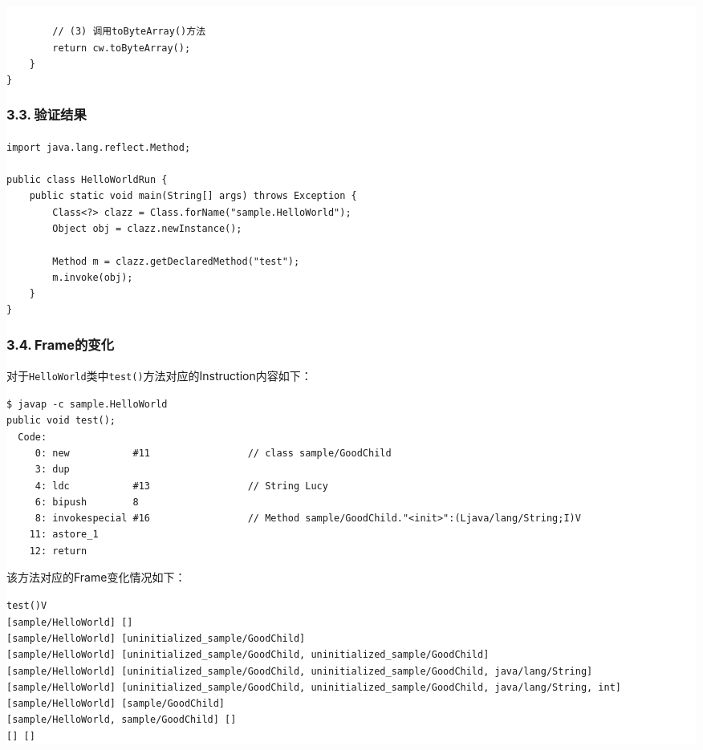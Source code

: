 ```

        // (3) 调用toByteArray()方法
        return cw.toByteArray();
    }
}
```

### 3.3. 验证结果

```
import java.lang.reflect.Method;

public class HelloWorldRun {
    public static void main(String[] args) throws Exception {
        Class<?> clazz = Class.forName("sample.HelloWorld");
        Object obj = clazz.newInstance();

        Method m = clazz.getDeclaredMethod("test");
        m.invoke(obj);
    }
}
```

### 3.4. Frame的变化

对于`HelloWorld`类中`test()`方法对应的Instruction内容如下：

```
$ javap -c sample.HelloWorld
public void test();
  Code:
     0: new           #11                 // class sample/GoodChild
     3: dup
     4: ldc           #13                 // String Lucy
     6: bipush        8
     8: invokespecial #16                 // Method sample/GoodChild."<init>":(Ljava/lang/String;I)V
    11: astore_1
    12: return
```

该方法对应的Frame变化情况如下：

```
test()V
[sample/HelloWorld] []
[sample/HelloWorld] [uninitialized_sample/GoodChild]
[sample/HelloWorld] [uninitialized_sample/GoodChild, uninitialized_sample/GoodChild]
[sample/HelloWorld] [uninitialized_sample/GoodChild, uninitialized_sample/GoodChild, java/lang/String]
[sample/HelloWorld] [uninitialized_sample/GoodChild, uninitialized_sample/GoodChild, java/lang/String, int]
[sample/HelloWorld] [sample/GoodChild]
[sample/HelloWorld, sample/GoodChild] []
[] []
```
